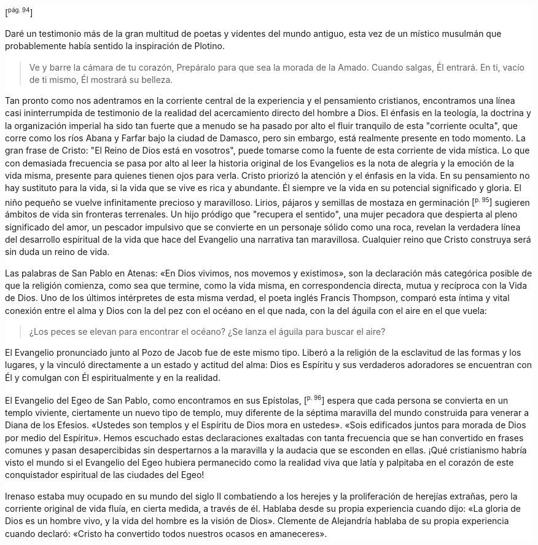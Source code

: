 <span id="p94">[<sup><small>pág. 94</small></sup>]</span>

Daré un testimonio más de la gran multitud de poetas y videntes del mundo antiguo, esta vez de un místico musulmán que probablemente había sentido la inspiración de Plotino.

> Ve y barre la cámara de tu corazón,
> Prepáralo para que sea la morada de la
Amado. Cuando salgas, Él entrará.
En ti, vacío de ti mismo, Él mostrará su belleza.

Tan pronto como nos adentramos en la corriente central de la experiencia y el pensamiento cristianos, encontramos una línea casi ininterrumpida de testimonio de la realidad del acercamiento directo del hombre a Dios. El énfasis en la teología, la doctrina y la organización imperial ha sido tan fuerte que a menudo se ha pasado por alto el fluir tranquilo de esta "corriente oculta", que corre como los ríos Abana y Farfar bajo la ciudad de Damasco, pero sin embargo, está realmente presente en todo momento. La gran frase de Cristo: "El Reino de Dios está en vosotros", puede tomarse como la fuente de esta corriente de vida mística. Lo que con demasiada frecuencia se pasa por alto al leer la historia original de los Evangelios es la nota de alegría y la emoción de la vida misma, presente para quienes tienen ojos para verla. Cristo priorizó la atención y el énfasis en la vida. En su pensamiento no hay sustituto para la vida, si la vida que se vive es rica y abundante. Él siempre ve la vida en su potencial significado y gloria. El niño pequeño se vuelve infinitamente precioso y maravilloso. Lirios, pájaros y semillas de mostaza en germinación <span id="p95">[<sup><small>p. 95</small></sup>]</span> sugieren ámbitos de vida sin fronteras terrenales. Un hijo pródigo que "recupera el sentido", una mujer pecadora que despierta al pleno significado del amor, un pescador impulsivo que se convierte en un personaje sólido como una roca, revelan la verdadera línea del desarrollo espiritual de la vida que hace del Evangelio una narrativa tan maravillosa. Cualquier reino que Cristo construya será sin duda un reino de vida.

Las palabras de San Pablo en Atenas: «En Dios vivimos, nos movemos y existimos», son la declaración más categórica posible de que la religión comienza, como sea que termine, como la vida misma, en correspondencia directa, mutua y recíproca con la Vida de Dios. Uno de los últimos intérpretes de esta misma verdad, el poeta inglés Francis Thompson, comparó esta íntima y vital conexión entre el alma y Dios con la del pez con el océano en el que nada, con la del águila con el aire en el que vuela:

> ¿Los peces se elevan para encontrar el océano?
> ¿Se lanza el águila para buscar el aire?

El Evangelio pronunciado junto al Pozo de Jacob fue de este mismo tipo. Liberó a la religión de la esclavitud de las formas y los lugares, y la vinculó directamente a un estado y actitud del alma: Dios es Espíritu y sus verdaderos adoradores se encuentran con Él y comulgan con Él espiritualmente y en la realidad.

El Evangelio del Egeo de San Pablo, como encontramos en sus Epístolas, <span id="p96">[<sup><small>p. 96</small></sup>]</span> espera que cada persona se convierta en un templo viviente, ciertamente un nuevo tipo de templo, muy diferente de la séptima maravilla del mundo construida para venerar a Diana de los Efesios. «Ustedes son templos y el Espíritu de Dios mora en ustedes». «Sois edificados juntos para morada de Dios por medio del Espíritu». Hemos escuchado estas declaraciones exaltadas con tanta frecuencia que se han convertido en frases comunes y pasan desapercibidas sin despertarnos a la maravilla y la audacia que se esconden en ellas. ¡Qué cristianismo habría visto el mundo si el Evangelio del Egeo hubiera permanecido como la realidad viva que latía y palpitaba en el corazón de este conquistador espiritual de las ciudades del Egeo!

Irenaso estaba muy ocupado en su mundo del siglo II combatiendo a los herejes y la proliferación de herejías extrañas, pero la corriente original de vida fluía, en cierta medida, a través de él. Hablaba desde su propia experiencia cuando dijo: «La gloria de Dios es un hombre vivo, y la vida del hombre es la visión de Dios». Clemente de Alejandría hablaba de su propia experiencia cuando declaró: «Cristo ha convertido todos nuestros ocasos en amaneceres».


[^1]: Pág. 464.
[^2]: _Con la puerta abierta_, págs. 76-77.
[^3]: _Op. cit._ pp. 82-83.
[^4]: Brihadoranyaka, Upanishad IV. 3.